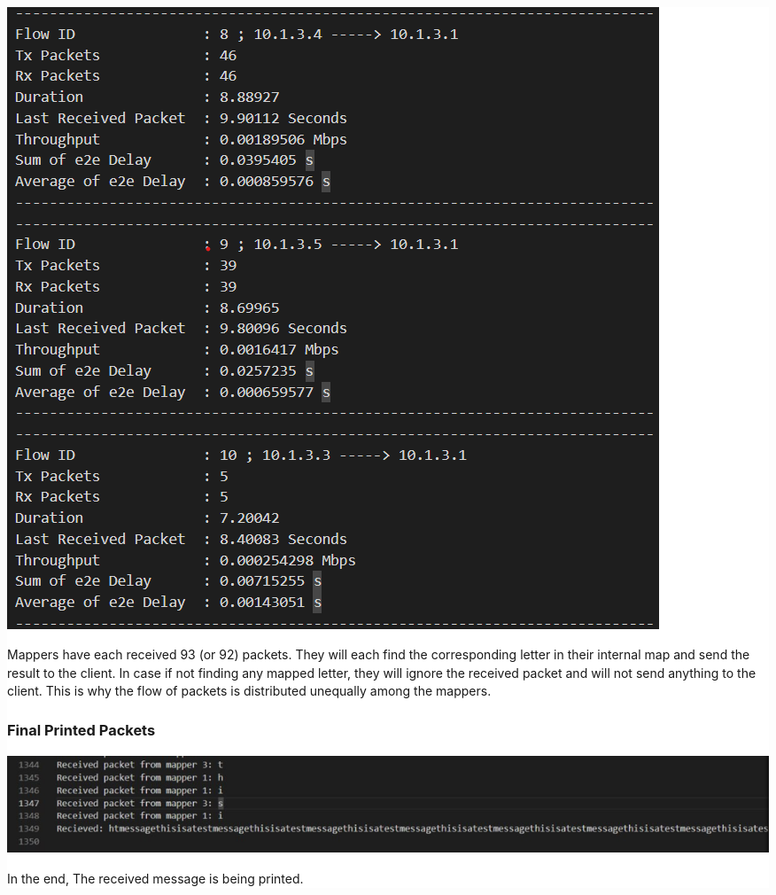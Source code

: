 ![Mappers to client](report-assets/mappers-to-client.png)

Mappers have each received 93 (or 92) packets. They will each find the corresponding letter in their internal map and send the result to the client. In case if not finding any mapped letter, they will ignore the received packet and will not send anything to the client. This is why the flow of packets is distributed unequally among the mappers.

### Final Printed Packets

![Final printed msg](report-assets/final-printed-msg.jpg)

In the end, The received message is being printed.
